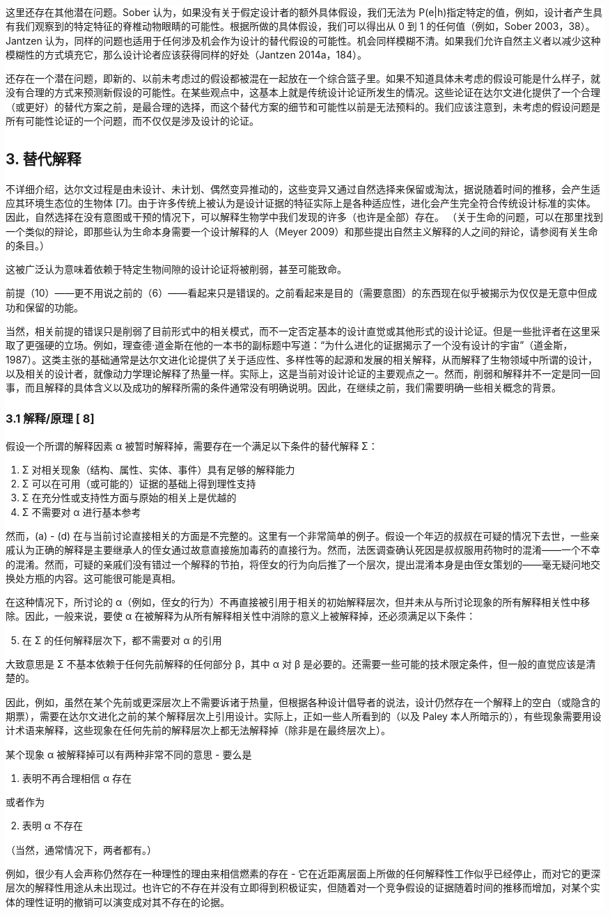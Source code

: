 这里还存在其他潜在问题。Sober 认为，如果没有关于假定设计者的额外具体假设，我们无法为 P(e|h)指定特定的值，例如，设计者产生具有我们观察到的特定特征的脊椎动物眼睛的可能性。根据所做的具体假设，我们可以得出从 0 到 1 的任何值（例如，Sober 2003，38）。Jantzen 认为，同样的问题也适用于任何涉及机会作为设计的替代假设的可能性。机会同样模糊不清。如果我们允许自然主义者以减少这种模糊性的方式填充它，那么设计论者应该获得同样的好处（Jantzen 2014a，184）。

还存在一个潜在问题，即新的、以前未考虑过的假设都被混在一起放在一个综合篮子里。如果不知道具体未考虑的假设可能是什么样子，就没有合理的方式来预测新假设的可能性。在某些观点中，这基本上就是传统设计论证所发生的情况。这些论证在达尔文进化提供了一个合理（或更好）的替代方案之前，是最合理的选择，而这个替代方案的细节和可能性以前是无法预料的。我们应该注意到，未考虑的假设问题是所有可能性论证的一个问题，而不仅仅是涉及设计的论证。

## 3. 替代解释

不详细介绍，达尔文过程是由未设计、未计划、偶然变异推动的，这些变异又通过自然选择来保留或淘汰，据说随着时间的推移，会产生适应其环境生态位的生物体 [7]。由于许多传统上被认为是设计证据的特征实际上是各种适应性，进化会产生完全符合传统设计标准的实体。因此，自然选择在没有意图或干预的情况下，可以解释生物学中我们发现的许多（也许是全部）存在。 （关于生命的问题，可以在那里找到一个类似的辩论，即那些认为生命本身需要一个设计解释的人（Meyer 2009）和那些提出自然主义解释的人之间的辩论，请参阅有关生命的条目。）

这被广泛认为意味着依赖于特定生物间隙的设计论证将被削弱，甚至可能致命。

前提（10）——更不用说之前的（6）——看起来只是错误的。之前看起来是目的（需要意图）的东西现在似乎被揭示为仅仅是无意中但成功和保留的功能。

当然，相关前提的错误只是削弱了目前形式中的相关模式，而不一定否定基本的设计直觉或其他形式的设计论证。但是一些批评者在这里采取了更强硬的立场。例如，理查德·道金斯在他的一本书的副标题中写道：“为什么进化的证据揭示了一个没有设计的宇宙”（道金斯，1987）。这类主张的基础通常是达尔文进化论提供了关于适应性、多样性等的起源和发展的相关解释，从而解释了生物领域中所谓的设计，以及相关的设计者，就像动力学理论解释了热量一样。实际上，这是当前对设计论证的主要观点之一。然而，削弱和解释并不一定是同一回事，而且解释的具体含义以及成功的解释所需的条件通常没有明确说明。因此，在继续之前，我们需要明确一些相关概念的背景。

### 3.1 解释/原理 [ 8]

假设一个所谓的解释因素 α 被暂时解释掉，需要存在一个满足以下条件的替代解释 Σ：

1. Σ 对相关现象（结构、属性、实体、事件）具有足够的解释能力
2. Σ 可以在可用（或可能的）证据的基础上得到理性支持
3. Σ 在充分性或支持性方面与原始的相关上是优越的
4. Σ 不需要对 α 进行基本参考

然而，(a) - (d) 在与当前讨论直接相关的方面是不完整的。这里有一个非常简单的例子。假设一个年迈的叔叔在可疑的情况下去世，一些亲戚认为正确的解释是主要继承人的侄女通过故意直接施加毒药的直接行为。然而，法医调查确认死因是叔叔服用药物时的混淆——一个不幸的混淆。然而，可疑的亲戚们没有错过一个解释的节拍，将侄女的行为向后推了一个层次，提出混淆本身是由侄女策划的——毫无疑问地交换处方瓶的内容。这可能很可能是真相。

在这种情况下，所讨论的 α（例如，侄女的行为）不再直接被引用于相关的初始解释层次，但并未从与所讨论现象的所有解释相关性中移除。因此，一般来说，要使 α 在被解释为从所有解释相关性中消除的意义上被解释掉，还必须满足以下条件：

5. 在 Σ 的任何解释层次下，都不需要对 α 的引用

大致意思是 Σ 不基本依赖于任何先前解释的任何部分 β，其中 α 对 β 是必要的。还需要一些可能的技术限定条件，但一般的直觉应该是清楚的。

因此，例如，虽然在某个先前或更深层次上不需要诉诸于热量，但根据各种设计倡导者的说法，设计仍然存在一个解释上的空白（或隐含的期票），需要在达尔文进化之前的某个解释层次上引用设计。实际上，正如一些人所看到的（以及 Paley 本人所暗示的），有些现象需要用设计术语来解释，这些现象在任何先前的解释层次上都无法解释掉（除非是在最终层次上）。

某个现象 α 被解释掉可以有两种非常不同的意思 - 要么是

1. 表明不再合理相信 α 存在

 或者作为

2. 表明 α 不存在

（当然，通常情况下，两者都有。）

例如，很少有人会声称仍然存在一种理性的理由来相信燃素的存在 - 它在近距离层面上所做的任何解释性工作似乎已经停止，而对它的更深层次的解释性用途从未出现过。也许它的不存在并没有立即得到积极证实，但随着对一个竞争假设的证据随着时间的推移而增加，对某个实体的理性证明的撤销可以演变成对其不存在的论据。

